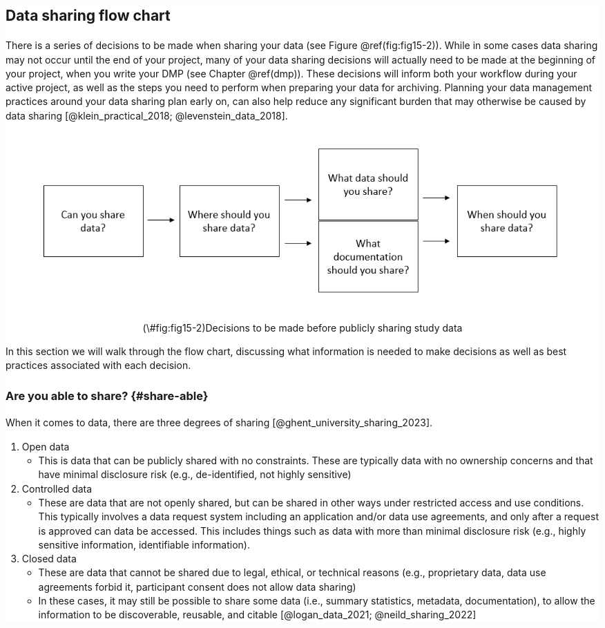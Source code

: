 ## Data sharing flow chart

There is a series of decisions to be made when sharing your data (see Figure \@ref(fig:fig15-2)). While in some cases data sharing may not occur until the end of your project, many of your data sharing decisions will actually need to be made at the beginning of your project, when you write your DMP (see Chapter \@ref(dmp)). These decisions will inform both your workflow during your active project, as well as the steps you need to perform when preparing your data for archiving. Planning your data management practices around your data sharing plan early on, can also help reduce any significant burden that may otherwise be caused by data sharing [@klein_practical_2018; @levenstein_data_2018].

<div class="figure" style="text-align: center">
<img src="img/data_share_flow2.PNG" alt="Decisions to be made before publicly sharing study data" width="90%" />
<p class="caption">(\#fig:fig15-2)Decisions to be made before publicly sharing study data</p>
</div>

In this section we will walk through the flow chart, discussing what information is needed to make decisions as well as best practices associated with each decision. 

### Are you able to share? {#share-able}

When it comes to data, there are three degrees of sharing [@ghent_university_sharing_2023].

1. Open data
    - This is data that can be publicly shared with no constraints. These are typically data with no ownership concerns and that have minimal disclosure risk (e.g., de-identified, not highly sensitive)
2. Controlled data
    - These are data that are not openly shared, but can be shared in other ways under restricted access and use conditions. This typically involves a data request system including an application and/or data use agreements, and only after a request is approved can data be accessed. This includes things such as data with more than minimal disclosure risk (e.g., highly sensitive information, identifiable information).
3. Closed data
    - These are data that cannot be shared due to legal, ethical, or technical reasons (e.g., proprietary data, data use agreements forbid it, participant consent does not allow data sharing)
    - In these cases, it may still be possible to share some data (i.e., summary statistics, metadata, documentation), to allow the information to be discoverable, reusable, and citable [@logan_data_2021; @neild_sharing_2022]
